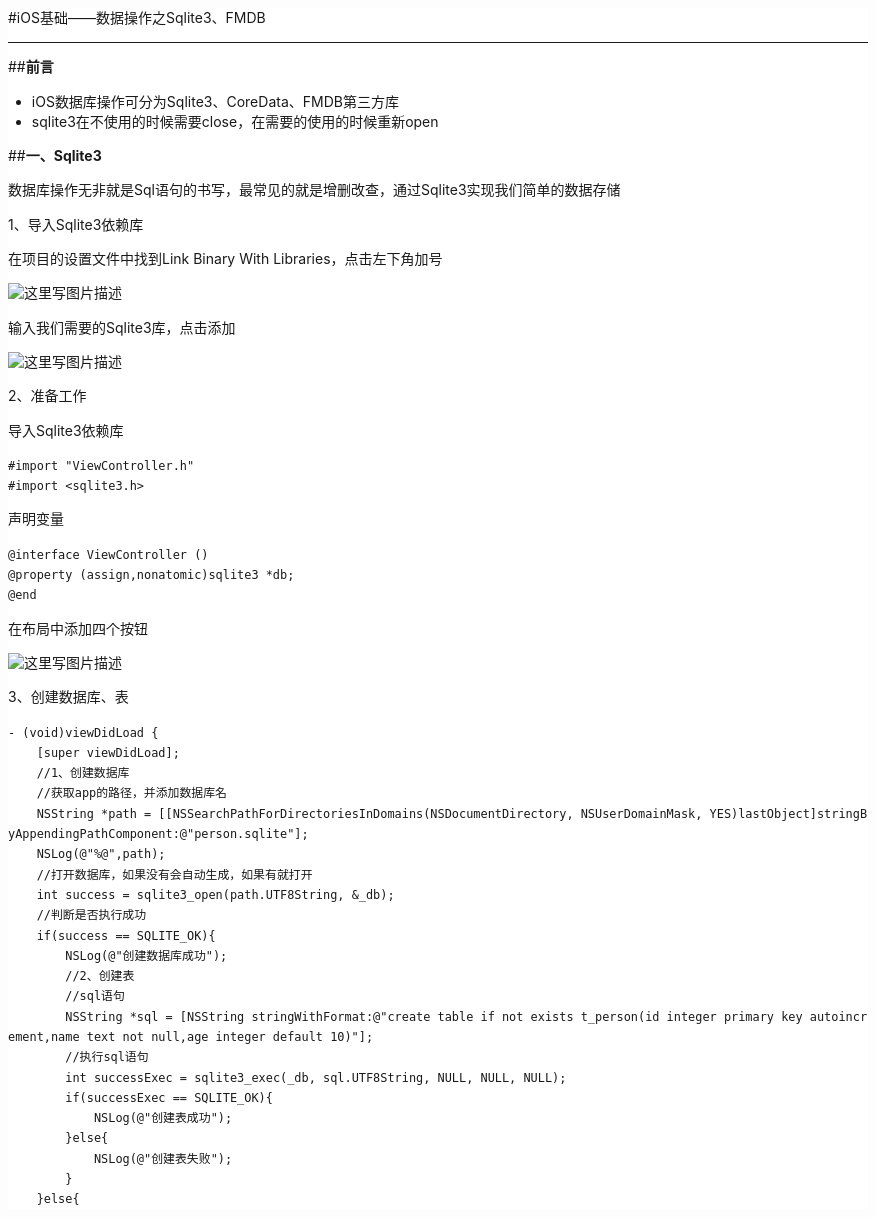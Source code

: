 #iOS基础——数据操作之Sqlite3、FMDB


----------
##**前言**

* iOS数据库操作可分为Sqlite3、CoreData、FMDB第三方库
* sqlite3在不使用的时候需要close，在需要的使用的时候重新open

##**一、Sqlite3**

数据库操作无非就是Sql语句的书写，最常见的就是增删改查，通过Sqlite3实现我们简单的数据存储

1、导入Sqlite3依赖库

在项目的设置文件中找到Link Binary With Libraries，点击左下角加号

![这里写图片描述](http://img.blog.csdn.net/20170315230818003?watermark/2/text/aHR0cDovL2Jsb2cuY3Nkbi5uZXQvcXFfMzAzNzk2ODk=/font/5a6L5L2T/fontsize/400/fill/I0JBQkFCMA==/dissolve/70/gravity/SouthEast)

输入我们需要的Sqlite3库，点击添加

![这里写图片描述](http://img.blog.csdn.net/20170315230927270?watermark/2/text/aHR0cDovL2Jsb2cuY3Nkbi5uZXQvcXFfMzAzNzk2ODk=/font/5a6L5L2T/fontsize/400/fill/I0JBQkFCMA==/dissolve/70/gravity/SouthEast)

2、准备工作

导入Sqlite3依赖库

```
#import "ViewController.h"
#import <sqlite3.h>
```

声明变量

```
@interface ViewController ()
@property (assign,nonatomic)sqlite3 *db;
@end
```

在布局中添加四个按钮

![这里写图片描述](http://img.blog.csdn.net/20170315230746304?watermark/2/text/aHR0cDovL2Jsb2cuY3Nkbi5uZXQvcXFfMzAzNzk2ODk=/font/5a6L5L2T/fontsize/400/fill/I0JBQkFCMA==/dissolve/70/gravity/SouthEast)

3、创建数据库、表

```
- (void)viewDidLoad {
    [super viewDidLoad];
    //1、创建数据库
    //获取app的路径，并添加数据库名
    NSString *path = [[NSSearchPathForDirectoriesInDomains(NSDocumentDirectory, NSUserDomainMask, YES)lastObject]stringByAppendingPathComponent:@"person.sqlite"];
    NSLog(@"%@",path);
    //打开数据库，如果没有会自动生成，如果有就打开
    int success = sqlite3_open(path.UTF8String, &_db);
    //判断是否执行成功
    if(success == SQLITE_OK){
        NSLog(@"创建数据库成功");
        //2、创建表
        //sql语句
        NSString *sql = [NSString stringWithFormat:@"create table if not exists t_person(id integer primary key autoincrement,name text not null,age integer default 10)"];
        //执行sql语句
        int successExec = sqlite3_exec(_db, sql.UTF8String, NULL, NULL, NULL);
        if(successExec == SQLITE_OK){
            NSLog(@"创建表成功");
        }else{
            NSLog(@"创建表失败");
        }
    }else{
```